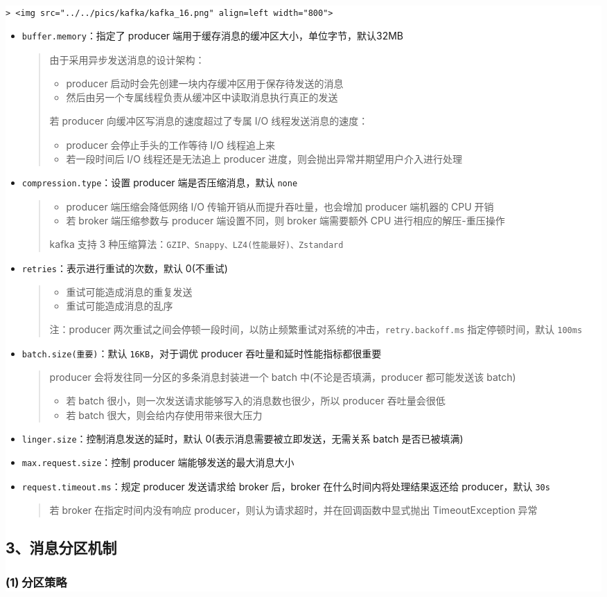     > <img src="../../pics/kafka/kafka_16.png" align=left width="800">

- `buffer.memory`：指定了 producer 端用于缓存消息的缓冲区大小，单位字节，默认32MB

    > 由于采用异步发送消息的设计架构：
    >
    > - producer 启动时会先创建一块内存缓冲区用于保存待发送的消息
    > - 然后由另一个专属线程负责从缓冲区中读取消息执行真正的发送
    >
    > 若 producer 向缓冲区写消息的速度超过了专属 I/O 线程发送消息的速度：
    >
    > - producer 会停止手头的工作等待 I/O 线程追上来
    > - 若一段时间后 I/O 线程还是无法追上 producer 进度，则会抛出异常并期望用户介入进行处理

- `compression.type`：设置 producer 端是否压缩消息，默认 `none`

    > - producer 端压缩会降低网络 I/O 传输开销从而提升吞吐量，也会增加 producer 端机器的 CPU 开销
    > - 若 broker 端压缩参数与 producer 端设置不同，则 broker 端需要额外 CPU 进行相应的解压-重压操作
    >
    > kafka 支持 3 种压缩算法：`GZIP、Snappy、LZ4(性能最好)、Zstandard`

- `retries`：表示进行重试的次数，默认 0(不重试)

    > - 重试可能造成消息的重复发送
    > - 重试可能造成消息的乱序
    >
    > 注：producer 两次重试之间会停顿一段时间，以防止频繁重试对系统的冲击，`retry.backoff.ms` 指定停顿时间，默认 `100ms`

- `batch.size(重要)`：默认 `16KB`，对于调优 producer 吞吐量和延时性能指标都很重要

    > producer 会将发往同一分区的多条消息封装进一个 batch 中(不论是否填满，producer 都可能发送该 batch)
    >
    > - 若 batch 很小，则一次发送请求能够写入的消息数也很少，所以 producer 吞吐量会很低
    > - 若 batch 很大，则会给内存使用带来很大压力

- `linger.size`：控制消息发送的延时，默认 0(表示消息需要被立即发送，无需关系 batch 是否已被填满)

- `max.request.size`：控制 producer 端能够发送的最大消息大小

- `request.timeout.ms`：规定 producer 发送请求给 broker 后，broker 在什么时间内将处理结果返还给 producer，默认 `30s` 

    > 若 broker 在指定时间内没有响应 producer，则认为请求超时，并在回调函数中显式抛出 TimeoutException 异常

## 3、消息分区机制

### (1) 分区策略
